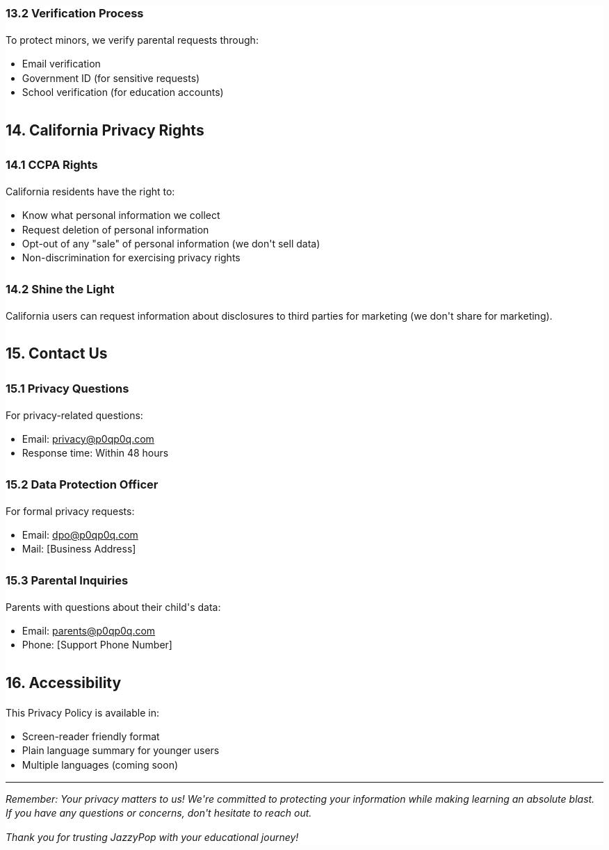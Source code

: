 ### 13.2 Verification Process
To protect minors, we verify parental requests through:
- Email verification
- Government ID (for sensitive requests)
- School verification (for education accounts)

## 14. California Privacy Rights

### 14.1 CCPA Rights
California residents have the right to:
- Know what personal information we collect
- Request deletion of personal information
- Opt-out of any "sale" of personal information (we don't sell data)
- Non-discrimination for exercising privacy rights

### 14.2 Shine the Light
California users can request information about disclosures to third parties for marketing (we don't share for marketing).

## 15. Contact Us

### 15.1 Privacy Questions
For privacy-related questions:
- Email: privacy@p0qp0q.com
- Response time: Within 48 hours

### 15.2 Data Protection Officer
For formal privacy requests:
- Email: dpo@p0qp0q.com
- Mail: [Business Address]

### 15.3 Parental Inquiries
Parents with questions about their child's data:
- Email: parents@p0qp0q.com
- Phone: [Support Phone Number]

## 16. Accessibility

This Privacy Policy is available in:
- Screen-reader friendly format
- Plain language summary for younger users
- Multiple languages (coming soon)

---

*Remember: Your privacy matters to us! We're committed to protecting your information while making learning an absolute blast. If you have any questions or concerns, don't hesitate to reach out.*

*Thank you for trusting JazzyPop with your educational journey!*